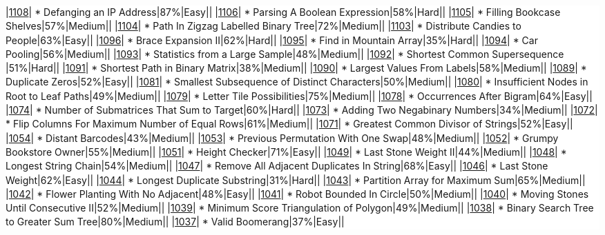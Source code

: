 |[1108](https://leetcode.com/problems/defanging-an-ip-address/)| * Defanging an IP Address|87%|Easy||
|[1106](https://leetcode.com/problems/parsing-a-boolean-expression/)| * Parsing A Boolean Expression|58%|Hard||
|[1105](https://leetcode.com/problems/filling-bookcase-shelves/)| * Filling Bookcase Shelves|57%|Medium||
|[1104](https://leetcode.com/problems/path-in-zigzag-labelled-binary-tree/)| * Path In Zigzag Labelled Binary Tree|72%|Medium||
|[1103](https://leetcode.com/problems/distribute-candies-to-people/)| * Distribute Candies to People|63%|Easy||
|[1096](https://leetcode.com/problems/brace-expansion-ii/)| * Brace Expansion II|62%|Hard||
|[1095](https://leetcode.com/problems/find-in-mountain-array/)| * Find in Mountain Array|35%|Hard||
|[1094](https://leetcode.com/problems/car-pooling/)| * Car Pooling|56%|Medium||
|[1093](https://leetcode.com/problems/statistics-from-a-large-sample/)| * Statistics from a Large Sample|48%|Medium||
|[1092](https://leetcode.com/problems/shortest-common-supersequence/)| * Shortest Common Supersequence |51%|Hard||
|[1091](https://leetcode.com/problems/shortest-path-in-binary-matrix/)| * Shortest Path in Binary Matrix|38%|Medium||
|[1090](https://leetcode.com/problems/largest-values-from-labels/)| * Largest Values From Labels|58%|Medium||
|[1089](https://leetcode.com/problems/duplicate-zeros/)| * Duplicate Zeros|52%|Easy||
|[1081](https://leetcode.com/problems/smallest-subsequence-of-distinct-characters/)| * Smallest Subsequence of Distinct Characters|50%|Medium||
|[1080](https://leetcode.com/problems/insufficient-nodes-in-root-to-leaf-paths/)| * Insufficient Nodes in Root to Leaf Paths|49%|Medium||
|[1079](https://leetcode.com/problems/letter-tile-possibilities/)| * Letter Tile Possibilities|75%|Medium||
|[1078](https://leetcode.com/problems/occurrences-after-bigram/)| * Occurrences After Bigram|64%|Easy||
|[1074](https://leetcode.com/problems/number-of-submatrices-that-sum-to-target/)| * Number of Submatrices That Sum to Target|60%|Hard||
|[1073](https://leetcode.com/problems/adding-two-negabinary-numbers/)| * Adding Two Negabinary Numbers|34%|Medium||
|[1072](https://leetcode.com/problems/flip-columns-for-maximum-number-of-equal-rows/)| * Flip Columns For Maximum Number of Equal Rows|61%|Medium||
|[1071](https://leetcode.com/problems/greatest-common-divisor-of-strings/)| * Greatest Common Divisor of Strings|52%|Easy||
|[1054](https://leetcode.com/problems/distant-barcodes/)| * Distant Barcodes|43%|Medium||
|[1053](https://leetcode.com/problems/previous-permutation-with-one-swap/)| * Previous Permutation With One Swap|48%|Medium||
|[1052](https://leetcode.com/problems/grumpy-bookstore-owner/)| * Grumpy Bookstore Owner|55%|Medium||
|[1051](https://leetcode.com/problems/height-checker/)| * Height Checker|71%|Easy||
|[1049](https://leetcode.com/problems/last-stone-weight-ii/)| * Last Stone Weight II|44%|Medium||
|[1048](https://leetcode.com/problems/longest-string-chain/)| * Longest String Chain|54%|Medium||
|[1047](https://leetcode.com/problems/remove-all-adjacent-duplicates-in-string/)| * Remove All Adjacent Duplicates In String|68%|Easy||
|[1046](https://leetcode.com/problems/last-stone-weight/)| * Last Stone Weight|62%|Easy||
|[1044](https://leetcode.com/problems/longest-duplicate-substring/)| * Longest Duplicate Substring|31%|Hard||
|[1043](https://leetcode.com/problems/partition-array-for-maximum-sum/)| * Partition Array for Maximum Sum|65%|Medium||
|[1042](https://leetcode.com/problems/flower-planting-with-no-adjacent/)| * Flower Planting With No Adjacent|48%|Easy||
|[1041](https://leetcode.com/problems/robot-bounded-in-circle/)| * Robot Bounded In Circle|50%|Medium||
|[1040](https://leetcode.com/problems/moving-stones-until-consecutive-ii/)| * Moving Stones Until Consecutive II|52%|Medium||
|[1039](https://leetcode.com/problems/minimum-score-triangulation-of-polygon/)| * Minimum Score Triangulation of Polygon|49%|Medium||
|[1038](https://leetcode.com/problems/binary-search-tree-to-greater-sum-tree/)| * Binary Search Tree to Greater Sum Tree|80%|Medium||
|[1037](https://leetcode.com/problems/valid-boomerang/)| * Valid Boomerang|37%|Easy||